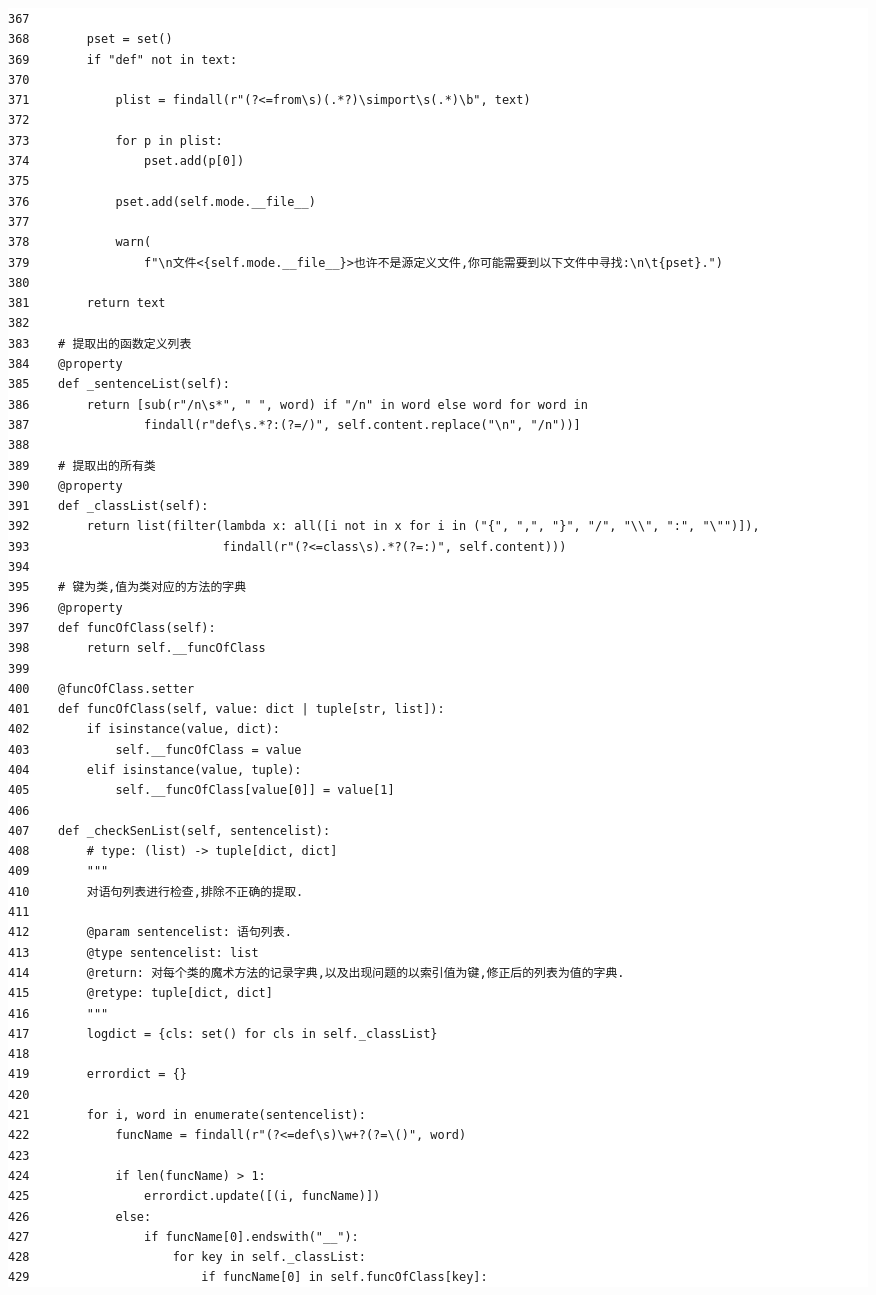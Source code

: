     367
    368        pset = set()
    369        if "def" not in text:
    370
    371            plist = findall(r"(?<=from\s)(.*?)\simport\s(.*)\b", text)
    372
    373            for p in plist:
    374                pset.add(p[0])
    375
    376            pset.add(self.mode.__file__)
    377
    378            warn(
    379                f"\n文件<{self.mode.__file__}>也许不是源定义文件,你可能需要到以下文件中寻找:\n\t{pset}.")
    380
    381        return text
    382
    383    # 提取出的函数定义列表
    384    @property
    385    def _sentenceList(self):
    386        return [sub(r"/n\s*", " ", word) if "/n" in word else word for word in
    387                findall(r"def\s.*?:(?=/)", self.content.replace("\n", "/n"))]
    388
    389    # 提取出的所有类
    390    @property
    391    def _classList(self):
    392        return list(filter(lambda x: all([i not in x for i in ("{", ",", "}", "/", "\\", ":", "\"")]),
    393                           findall(r"(?<=class\s).*?(?=:)", self.content)))
    394
    395    # 键为类,值为类对应的方法的字典
    396    @property
    397    def funcOfClass(self):
    398        return self.__funcOfClass
    399
    400    @funcOfClass.setter
    401    def funcOfClass(self, value: dict | tuple[str, list]):
    402        if isinstance(value, dict):
    403            self.__funcOfClass = value
    404        elif isinstance(value, tuple):
    405            self.__funcOfClass[value[0]] = value[1]
    406
    407    def _checkSenList(self, sentencelist):
    408        # type: (list) -> tuple[dict, dict]
    409        """
    410        对语句列表进行检查,排除不正确的提取.
    411
    412        @param sentencelist: 语句列表.
    413        @type sentencelist: list
    414        @return: 对每个类的魔术方法的记录字典,以及出现问题的以索引值为键,修正后的列表为值的字典.
    415        @retype: tuple[dict, dict]
    416        """
    417        logdict = {cls: set() for cls in self._classList}
    418
    419        errordict = {}
    420
    421        for i, word in enumerate(sentencelist):
    422            funcName = findall(r"(?<=def\s)\w+?(?=\()", word)
    423
    424            if len(funcName) > 1:
    425                errordict.update([(i, funcName)])
    426            else:
    427                if funcName[0].endswith("__"):
    428                    for key in self._classList:
    429                        if funcName[0] in self.funcOfClass[key]: